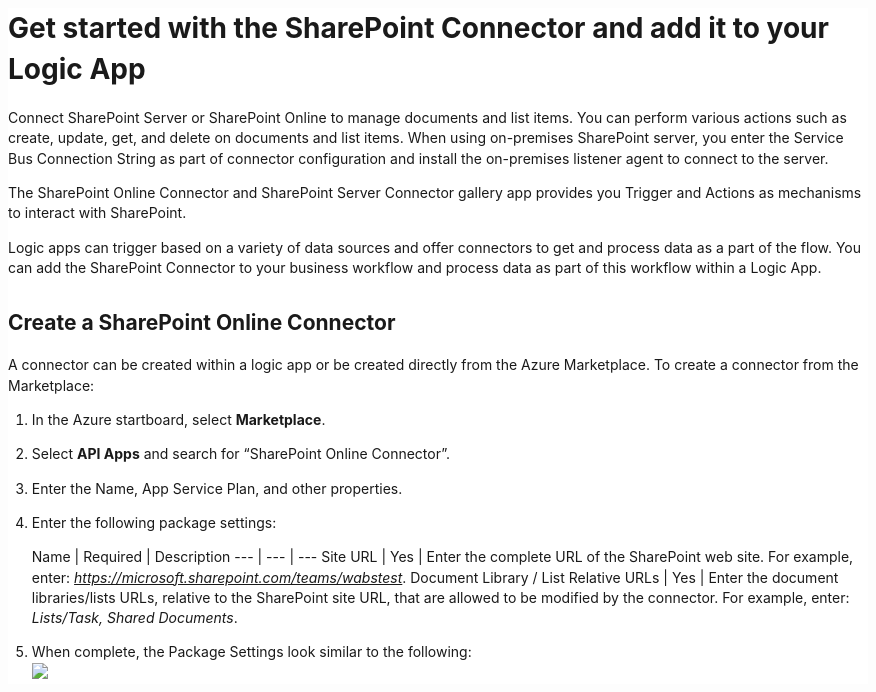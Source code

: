 <properties
   pageTitle="Using the SharePoint Connector in Logic Apps | Microsoft Azure App Service"
   description="How to create and configure the SharePoint Connector or API app and use it in a logic app in Azure App Service"
   services="app-service\logic"
   documentationCenter=".net,nodejs,java"
   authors="anuragdalmia"
   manager="dwrede"
   editor=""/>

<tags
   ms.service="app-service-logic"
   ms.devlang="multiple"
   ms.topic="article"
   ms.tgt_pltfrm="na"
   ms.workload="integration"
   ms.date="08/23/2015"
   ms.author="sameerch"/>

# Get started with the SharePoint Connector and add it to your Logic App
Connect SharePoint Server or SharePoint Online to manage documents and list items. You can perform various actions such as create, update, get, and delete on documents and list items. When using on-premises SharePoint server, you enter the Service Bus Connection String as part of connector configuration and install the on-premises listener agent to connect to the server.

The SharePoint Online Connector and SharePoint Server Connector gallery app provides you Trigger and Actions as mechanisms to interact with SharePoint.

Logic apps can trigger based on a variety of data sources and offer connectors to get and process data as a part of the flow. You can add the SharePoint Connector to your business workflow and process data as part of this workflow within a Logic App. 

## Create a SharePoint Online Connector

A connector can be created within a logic app or be created directly from the Azure Marketplace. To create a connector from the Marketplace:

1. In the Azure startboard, select **Marketplace**.
2. Select **API Apps** and search for “SharePoint Online Connector”.
3. Enter the Name, App Service Plan, and other properties.
4. Enter the following package settings:

	Name | Required | Description
--- | --- | ---
Site URL | Yes | Enter the complete URL of the SharePoint web site. For example, enter: *https://microsoft.sharepoint.com/teams/wabstest*.
Document Library / List Relative URLs | Yes | Enter the document libraries/lists URLs, relative to the SharePoint site URL, that are allowed to be modified by the connector. For example, enter: *Lists/Task, Shared Documents*.

5. When complete, the Package Settings look similar to the following:  
![][1]


[1]: ./media/app-service-logic-connector-sharepoint/image_0.png
[2]: ./media/app-service-logic-connector-sharepoint/image_1.png
[3]: ./media/app-service-logic-connector-sharepoint/image_2.png
[4]: ./media/app-service-logic-connector-sharepoint/image_3.png
[5]: ./media/app-service-logic-connector-sharepoint/image_4.jpg
[6]: ./media/app-service-logic-connector-sharepoint/image_5.png
[7]: ./media/app-service-logic-connector-sharepoint/image_6.png